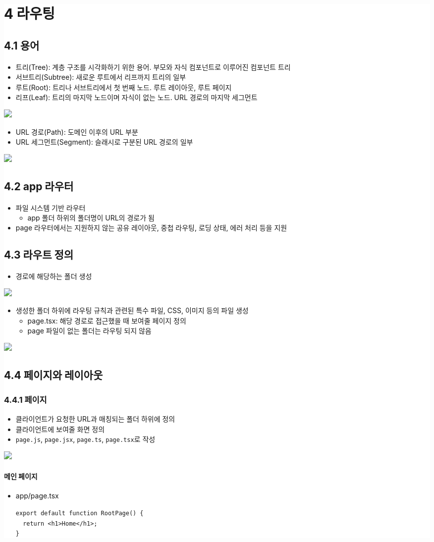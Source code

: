 
# 4 라우팅

## 4.1 용어

- 트리(Tree): 계층 구조를 시각화하기 위한 용어. 부모와 자식 컴포넌트로 이루어진 컴포넌트 트리
- 서브트리(Subtree): 새로운 루트에서 리프까지 트리의 일부
- 루트(Root): 트리나 서브트리에서 첫 번째 노드. 루트 레이아웃, 루트 페이지
- 리프(Leaf): 트리의 마지막 노드이며 자식이 없는 노드. URL 경로의 마지막 세그먼트

<img src="https://raw.githubusercontent.com/FEBC-13/React/refs/heads/main/images/nextjs/terminology-component-tree.png">

- URL 경로(Path): 도메인 이후의 URL 부분
- URL 세그먼트(Segment): 슬래시로 구분된 URL 경로의 일부

<img src="https://raw.githubusercontent.com/FEBC-13/React/refs/heads/main/images/nextjs/terminology-url-anatomy.png">

## 4.2 app 라우터

- 파일 시스템 기반 라우터
  - app 폴더 하위의 폴더명이 URL의 경로가 됨
- page 라우터에서는 지원하지 않는 공유 레이아웃, 중첩 라우팅, 로딩 상태, 에러 처리 등을 지원

## 4.3 라우트 정의

- 경로에 해당하는 폴더 생성

<img src="https://raw.githubusercontent.com/FEBC-13/React/refs/heads/main/images/nextjs/route-segments-to-path-segments.png">

- 생성한 폴더 하위에 라우팅 규칙과 관련된 특수 파일, CSS, 이미지 등의 파일 생성
  - page.tsx: 해당 경로로 접근했을 때 보여줄 페이지 정의
  - page 파일이 없는 폴더는 라우팅 되지 않음

<img src="https://raw.githubusercontent.com/FEBC-13/React/refs/heads/main/images/nextjs/defining-routes.png">

## 4.4 페이지와 레이아웃

### 4.4.1 페이지

- 클라이언트가 요청한 URL과 매칭되는 폴더 하위에 정의
- 클라이언트에 보여줄 화면 정의
- `page.js`, `page.jsx`, `page.ts`, `page.tsx`로 작성

<img src="https://raw.githubusercontent.com/FEBC-13/React/refs/heads/main/images/nextjs/page-special-file.png">

#### 메인 페이지

- app/page.tsx

  ```tsx
  export default function RootPage() {
    return <h1>Home</h1>;
  }
  ```
